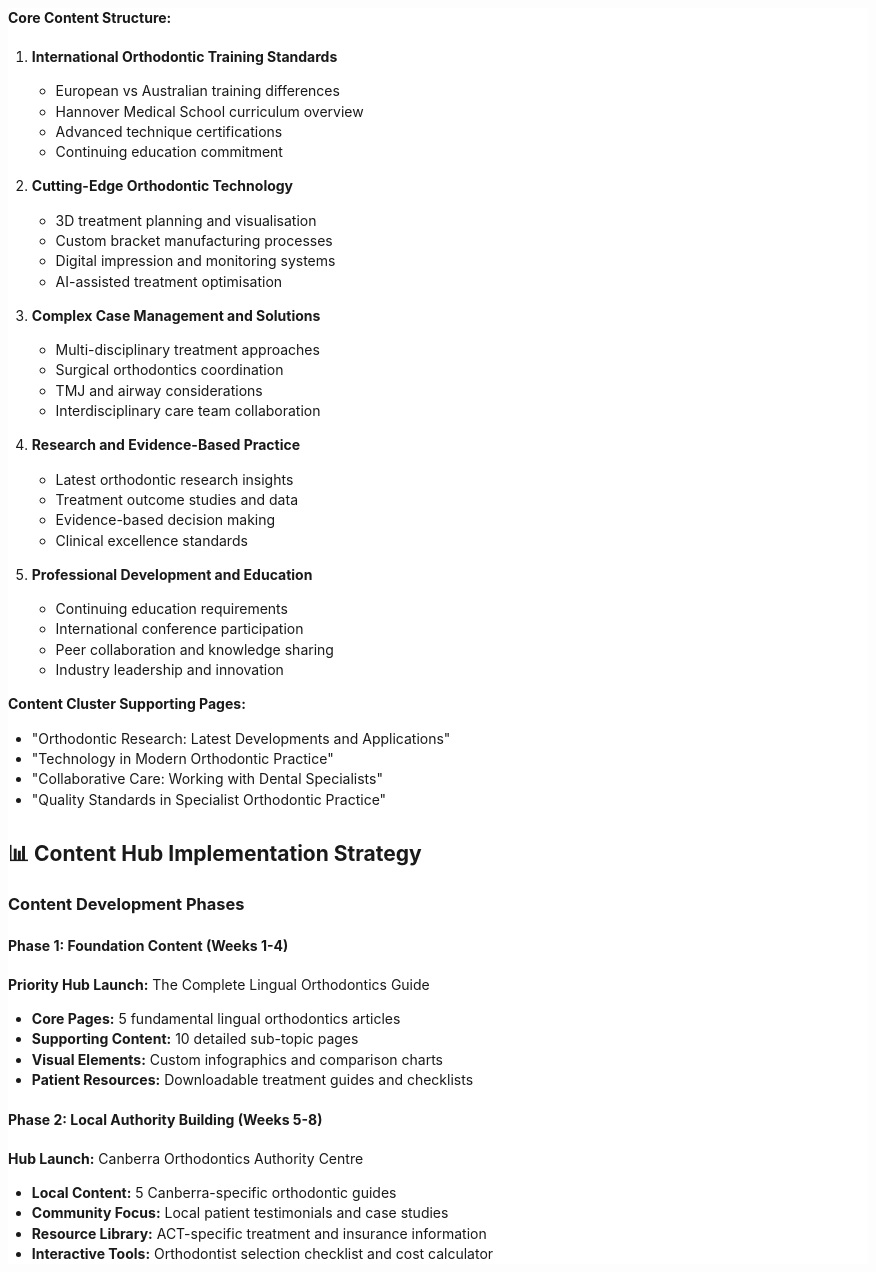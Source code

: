 #### Core Content Structure:
1. **International Orthodontic Training Standards**
   - European vs Australian training differences
   - Hannover Medical School curriculum overview
   - Advanced technique certifications
   - Continuing education commitment

2. **Cutting-Edge Orthodontic Technology**
   - 3D treatment planning and visualisation
   - Custom bracket manufacturing processes
   - Digital impression and monitoring systems
   - AI-assisted treatment optimisation

3. **Complex Case Management and Solutions**
   - Multi-disciplinary treatment approaches
   - Surgical orthodontics coordination
   - TMJ and airway considerations
   - Interdisciplinary care team collaboration

4. **Research and Evidence-Based Practice**
   - Latest orthodontic research insights
   - Treatment outcome studies and data
   - Evidence-based decision making
   - Clinical excellence standards

5. **Professional Development and Education**
   - Continuing education requirements
   - International conference participation
   - Peer collaboration and knowledge sharing
   - Industry leadership and innovation

**Content Cluster Supporting Pages:**
- "Orthodontic Research: Latest Developments and Applications"
- "Technology in Modern Orthodontic Practice"
- "Collaborative Care: Working with Dental Specialists"
- "Quality Standards in Specialist Orthodontic Practice"

## 📊 Content Hub Implementation Strategy

### Content Development Phases

#### Phase 1: Foundation Content (Weeks 1-4)
**Priority Hub Launch:** The Complete Lingual Orthodontics Guide
- **Core Pages:** 5 fundamental lingual orthodontics articles
- **Supporting Content:** 10 detailed sub-topic pages
- **Visual Elements:** Custom infographics and comparison charts
- **Patient Resources:** Downloadable treatment guides and checklists

#### Phase 2: Local Authority Building (Weeks 5-8)
**Hub Launch:** Canberra Orthodontics Authority Centre
- **Local Content:** 5 Canberra-specific orthodontic guides
- **Community Focus:** Local patient testimonials and case studies
- **Resource Library:** ACT-specific treatment and insurance information
- **Interactive Tools:** Orthodontist selection checklist and cost calculator
